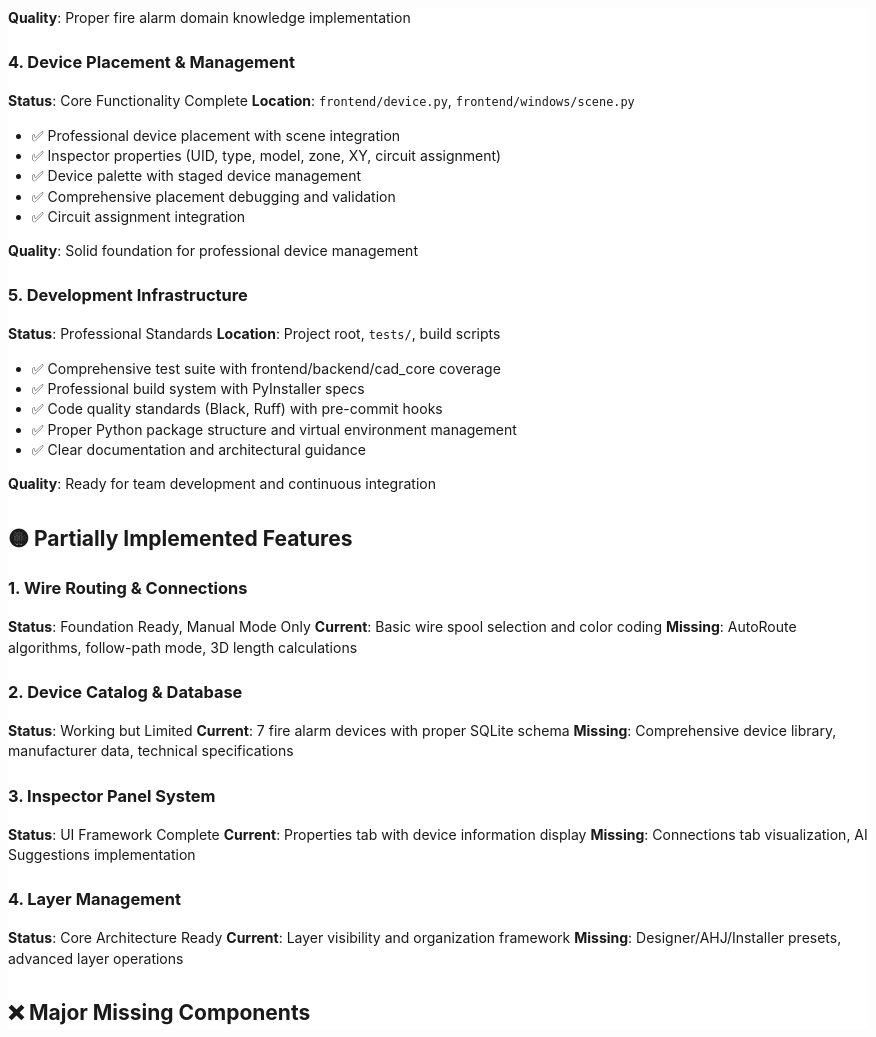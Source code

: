 **Quality**: Proper fire alarm domain knowledge implementation

### 4. Device Placement & Management
**Status**: Core Functionality Complete
**Location**: `frontend/device.py`, `frontend/windows/scene.py`

- ✅ Professional device placement with scene integration
- ✅ Inspector properties (UID, type, model, zone, XY, circuit assignment)
- ✅ Device palette with staged device management
- ✅ Comprehensive placement debugging and validation
- ✅ Circuit assignment integration

**Quality**: Solid foundation for professional device management

### 5. Development Infrastructure
**Status**: Professional Standards
**Location**: Project root, `tests/`, build scripts

- ✅ Comprehensive test suite with frontend/backend/cad_core coverage
- ✅ Professional build system with PyInstaller specs
- ✅ Code quality standards (Black, Ruff) with pre-commit hooks
- ✅ Proper Python package structure and virtual environment management
- ✅ Clear documentation and architectural guidance

**Quality**: Ready for team development and continuous integration

## 🟡 Partially Implemented Features

### 1. Wire Routing & Connections
**Status**: Foundation Ready, Manual Mode Only
**Current**: Basic wire spool selection and color coding
**Missing**: AutoRoute algorithms, follow-path mode, 3D length calculations

### 2. Device Catalog & Database
**Status**: Working but Limited
**Current**: 7 fire alarm devices with proper SQLite schema
**Missing**: Comprehensive device library, manufacturer data, technical specifications

### 3. Inspector Panel System
**Status**: UI Framework Complete
**Current**: Properties tab with device information display
**Missing**: Connections tab visualization, AI Suggestions implementation

### 4. Layer Management
**Status**: Core Architecture Ready
**Current**: Layer visibility and organization framework
**Missing**: Designer/AHJ/Installer presets, advanced layer operations

## ❌ Major Missing Components
